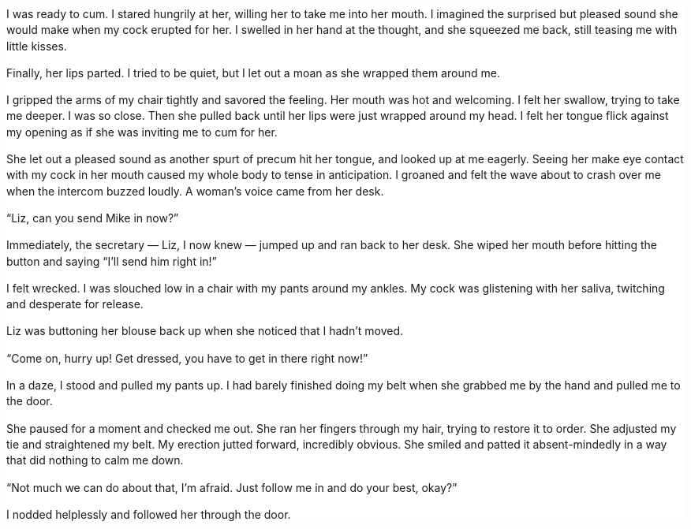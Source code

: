 I was ready to cum. I stared hungrily at her, willing her to take me into her mouth. I imagined the surprised but pleased sound she would make when my cock erupted for her. I swelled in her hand at the thought, and she squeezed me back, still teasing me with little kisses.

Finally, her lips parted. I tried to be quiet, but I let out a moan as she wrapped them around me.

I gripped the arms of my chair tightly and savored the feeling. Her mouth was hot and welcoming. I felt her swallow, trying to take me deeper. I was so close. Then she pulled back until her lips were just wrapped around my head. I felt her tongue flick against my opening as if she was inviting me to cum for her.

She let out a pleased sound as another spurt of precum hit her tongue, and looked up at me eagerly. Seeing her make eye contact with my cock in her mouth caused my whole body to tense in anticipation. I groaned and felt the wave about to crash over me when the intercom buzzed loudly. A woman’s voice came from her desk.

“Liz, can you send Mike in now?”

Immediately, the secretary — Liz, I now knew — jumped up and ran back to her desk. She wiped her mouth before hitting the button and saying “I’ll send him right in!”

I felt wrecked. I was slouched low in a chair with my pants around my ankles. My cock was glistening with her saliva, twitching and desperate for release.

Liz was buttoning her blouse back up when she noticed that I hadn’t moved.

“Come on, hurry up! Get dressed, you have to get in there right now!”

In a daze, I stood and pulled my pants up. I had barely finished doing my belt when she grabbed me by the hand and pulled me to the door.

She paused for a moment and checked me out. She ran her fingers through my hair, trying to restore it to order. She adjusted my tie and straightened my belt. My erection jutted forward, incredibly obvious. She smiled and patted it absent-mindedly in a way that did nothing to calm me down.

“Not much we can do about that, I’m afraid. Just follow me in and do your best, okay?”

I nodded helplessly and followed her through the door.
